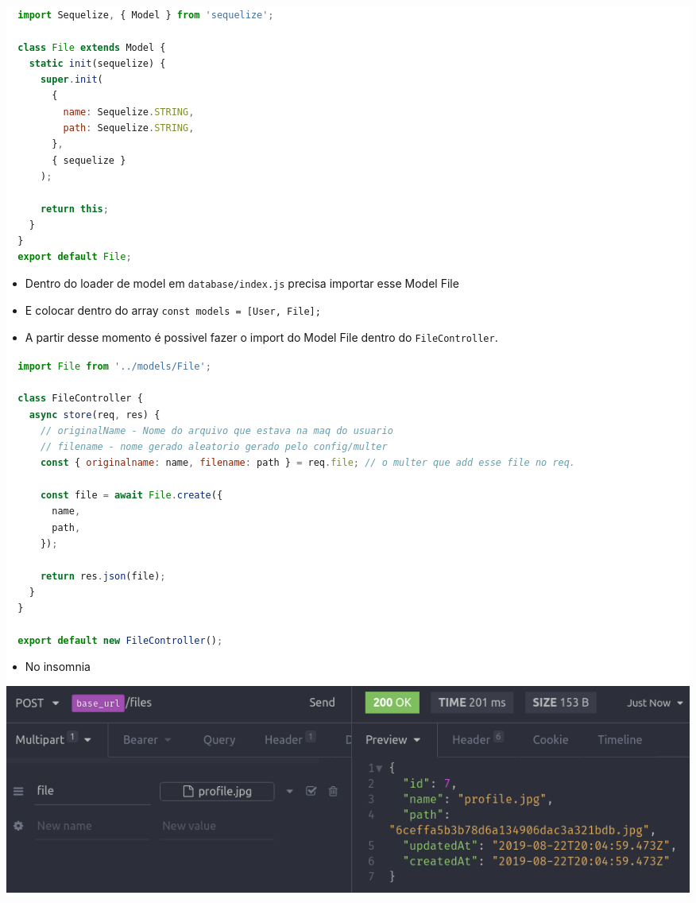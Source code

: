 ```js
  import Sequelize, { Model } from 'sequelize';

  class File extends Model {
    static init(sequelize) {
      super.init(
        {
          name: Sequelize.STRING,
          path: Sequelize.STRING,
        },
        { sequelize }
      );

      return this;
    }
  }
  export default File;
```

- Dentro do loader de model em `database/index.js` precisa importar esse Model File
- E colocar dentro do array  `const models = [User, File];`

- A partir desse momento é possivel fazer o import do Model File dentro do `FileController`.

```js
  import File from '../models/File';

  class FileController {
    async store(req, res) {
      // originalName - Nome do arquivo que estava na maq do usuario
      // filename - nome gerado aleatorio gerado pelo config/multer
      const { originalname: name, filename: path } = req.file; // o multer que add esse file no req.

      const file = await File.create({
        name,
        path,
      });

      return res.json(file);
    }
  }

  export default new FileController();
```

- No insomnia

![img](imgs/files-update/img-db-insomnia.png)
